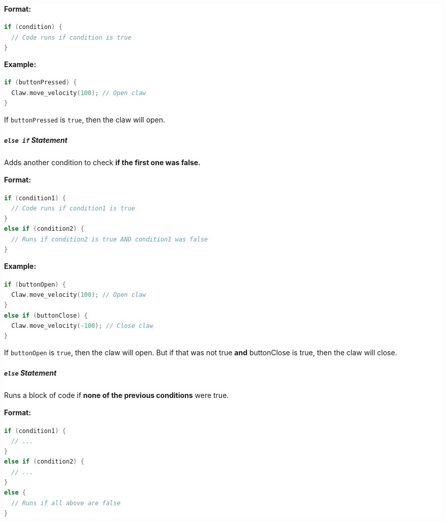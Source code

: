**Format:**

```cpp
if (condition) {
  // Code runs if condition is true
}
```

**Example:**

```cpp
if (buttonPressed) {
  Claw.move_velocity(100); // Open claw
}
```
If `buttonPressed` is `true`, then the claw will open.

##### `else if` Statement

Adds another condition to check **if the first one was false.**

**Format:**

```cpp
if (condition1) {
  // Code runs if condition1 is true
}
else if (condition2) {
  // Runs if condition2 is true AND condition1 was false
}
```

**Example:**

```cpp
if (buttonOpen) {
  Claw.move_velocity(100); // Open claw
}
else if (buttonClose) {
  Claw.move_velocity(-100); // Close claw
}
```
If `buttonOpen` is `true`, then the claw will open. But if that was not true **and** buttonClose is true, then the claw will close.

##### `else` Statement

Runs a block of code if **none of the previous conditions** were true.

**Format:**

```cpp
if (condition1) {
  // ...
}
else if (condition2) {
  // ...
}
else {
  // Runs if all above are false
}
```
